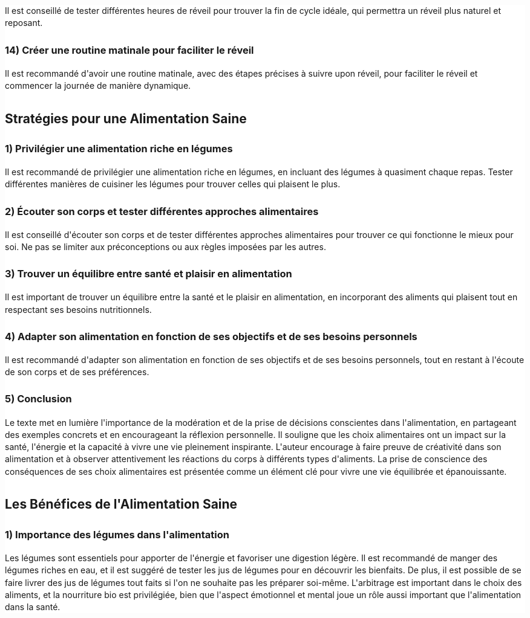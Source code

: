 Il est conseillé de tester différentes heures de réveil pour trouver la fin de cycle idéale, qui permettra un réveil plus naturel et reposant.

### 14) Créer une routine matinale pour faciliter le réveil

Il est recommandé d'avoir une routine matinale, avec des étapes précises à suivre upon réveil, pour faciliter le réveil et commencer la journée de manière dynamique.

## Stratégies pour une Alimentation Saine

### 1) Privilégier une alimentation riche en légumes

Il est recommandé de privilégier une alimentation riche en légumes, en incluant des légumes à quasiment chaque repas. Tester différentes manières de cuisiner les légumes pour trouver celles qui plaisent le plus.

### 2) Écouter son corps et tester différentes approches alimentaires

Il est conseillé d'écouter son corps et de tester différentes approches alimentaires pour trouver ce qui fonctionne le mieux pour soi. Ne pas se limiter aux préconceptions ou aux règles imposées par les autres.

### 3) Trouver un équilibre entre santé et plaisir en alimentation

Il est important de trouver un équilibre entre la santé et le plaisir en alimentation, en incorporant des aliments qui plaisent tout en respectant ses besoins nutritionnels.

### 4) Adapter son alimentation en fonction de ses objectifs et de ses besoins personnels

Il est recommandé d'adapter son alimentation en fonction de ses objectifs et de ses besoins personnels, tout en restant à l'écoute de son corps et de ses préférences.

### 5) Conclusion

Le texte met en lumière l'importance de la modération et de la prise de décisions conscientes dans l'alimentation, en partageant des exemples concrets et en encourageant la réflexion personnelle. Il souligne que les choix alimentaires ont un impact sur la santé, l'énergie et la capacité à vivre une vie pleinement inspirante. L'auteur encourage à faire preuve de créativité dans son alimentation et à observer attentivement les réactions du corps à différents types d'aliments. La prise de conscience des conséquences de ses choix alimentaires est présentée comme un élément clé pour vivre une vie équilibrée et épanouissante.

## Les Bénéfices de l'Alimentation Saine

### 1) Importance des légumes dans l'alimentation

Les légumes sont essentiels pour apporter de l'énergie et favoriser une digestion légère. Il est recommandé de manger des légumes riches en eau, et il est suggéré de tester les jus de légumes pour en découvrir les bienfaits. De plus, il est possible de se faire livrer des jus de légumes tout faits si l'on ne souhaite pas les préparer soi-même. L'arbitrage est important dans le choix des aliments, et la nourriture bio est privilégiée, bien que l'aspect émotionnel et mental joue un rôle aussi important que l'alimentation dans la santé. 
